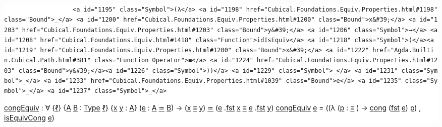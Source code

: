                        <a id="1195" class="Symbol">(λ</a> <a id="1198" href="Cubical.Foundations.Equiv.Properties.html#1198" class="Bound">_</a> <a id="1200" href="Cubical.Foundations.Equiv.Properties.html#1200" class="Bound">x&#39;</a> <a id="1203" href="Cubical.Foundations.Equiv.Properties.html#1203" class="Bound">y&#39;</a> <a id="1206" class="Symbol">→</a> <a id="1208" href="Cubical.Foundations.Equiv.html#1418" class="Function">idIsEquiv</a> <a id="1218" class="Symbol">(</a><a id="1219" href="Cubical.Foundations.Equiv.Properties.html#1200" class="Bound">x&#39;</a> <a id="1222" href="Agda.Builtin.Cubical.Path.html#381" class="Function Operator">≡</a> <a id="1224" href="Cubical.Foundations.Equiv.Properties.html#1203" class="Bound">y&#39;</a><a id="1226" class="Symbol">))</a> <a id="1229" class="Symbol">_</a> <a id="1231" class="Symbol">_</a> <a id="1233" href="Cubical.Foundations.Equiv.Properties.html#1039" class="Bound">e</a> <a id="1235" class="Symbol">_</a> <a id="1237" class="Symbol">_</a>

<a id="congEquiv"></a><a id="1240" href="Cubical.Foundations.Equiv.Properties.html#1240" class="Function">congEquiv</a> <a id="1250" class="Symbol">:</a> <a id="1252" class="Symbol">∀</a> <a id="1254" class="Symbol">{</a><a id="1255" href="Cubical.Foundations.Equiv.Properties.html#1255" class="Bound">ℓ</a><a id="1256" class="Symbol">}</a> <a id="1258" class="Symbol">{</a><a id="1259" href="Cubical.Foundations.Equiv.Properties.html#1259" class="Bound">A</a> <a id="1261" href="Cubical.Foundations.Equiv.Properties.html#1261" class="Bound">B</a> <a id="1263" class="Symbol">:</a> <a id="1265" href="Cubical.Core.Primitives.html#957" class="Function">Type</a> <a id="1270" href="Cubical.Foundations.Equiv.Properties.html#1255" class="Bound">ℓ</a><a id="1271" class="Symbol">}</a> <a id="1273" class="Symbol">{</a><a id="1274" href="Cubical.Foundations.Equiv.Properties.html#1274" class="Bound">x</a> <a id="1276" href="Cubical.Foundations.Equiv.Properties.html#1276" class="Bound">y</a> <a id="1278" class="Symbol">:</a> <a id="1280" href="Cubical.Foundations.Equiv.Properties.html#1259" class="Bound">A</a><a id="1281" class="Symbol">}</a> <a id="1283" class="Symbol">(</a><a id="1284" href="Cubical.Foundations.Equiv.Properties.html#1284" class="Bound">e</a> <a id="1286" class="Symbol">:</a> <a id="1288" href="Cubical.Foundations.Equiv.Properties.html#1259" class="Bound">A</a> <a id="1290" href="Agda.Builtin.Cubical.Glue.html#1051" class="Function Operator">≃</a> <a id="1292" href="Cubical.Foundations.Equiv.Properties.html#1261" class="Bound">B</a><a id="1293" class="Symbol">)</a> <a id="1295" class="Symbol">→</a> <a id="1297" class="Symbol">(</a><a id="1298" href="Cubical.Foundations.Equiv.Properties.html#1274" class="Bound">x</a> <a id="1300" href="Agda.Builtin.Cubical.Path.html#381" class="Function Operator">≡</a> <a id="1302" href="Cubical.Foundations.Equiv.Properties.html#1276" class="Bound">y</a><a id="1303" class="Symbol">)</a> <a id="1305" href="Agda.Builtin.Cubical.Glue.html#1051" class="Function Operator">≃</a> <a id="1307" class="Symbol">(</a><a id="1308" href="Cubical.Foundations.Equiv.Properties.html#1284" class="Bound">e</a> <a id="1310" class="Symbol">.</a><a id="1311" href="Agda.Builtin.Sigma.html#252" class="Field">fst</a> <a id="1315" href="Cubical.Foundations.Equiv.Properties.html#1274" class="Bound">x</a> <a id="1317" href="Agda.Builtin.Cubical.Path.html#381" class="Function Operator">≡</a> <a id="1319" href="Cubical.Foundations.Equiv.Properties.html#1284" class="Bound">e</a> <a id="1321" class="Symbol">.</a><a id="1322" href="Agda.Builtin.Sigma.html#252" class="Field">fst</a> <a id="1326" href="Cubical.Foundations.Equiv.Properties.html#1276" class="Bound">y</a><a id="1327" class="Symbol">)</a>
<a id="1329" href="Cubical.Foundations.Equiv.Properties.html#1240" class="Function">congEquiv</a> <a id="1339" href="Cubical.Foundations.Equiv.Properties.html#1339" class="Bound">e</a> <a id="1341" class="Symbol">=</a> <a id="1343" class="Symbol">((λ</a> <a id="1347" class="Symbol">(</a><a id="1348" href="Cubical.Foundations.Equiv.Properties.html#1348" class="Bound">p</a> <a id="1350" class="Symbol">:</a> <a id="1352" class="Symbol">_</a> <a id="1354" href="Agda.Builtin.Cubical.Path.html#381" class="Function Operator">≡</a> <a id="1356" class="Symbol">_)</a> <a id="1359" class="Symbol">→</a> <a id="1361" href="Cubical.Foundations.Prelude.html#1057" class="Function">cong</a> <a id="1366" class="Symbol">(</a><a id="1367" href="Agda.Builtin.Sigma.html#252" class="Field">fst</a> <a id="1371" href="Cubical.Foundations.Equiv.Properties.html#1339" class="Bound">e</a><a id="1372" class="Symbol">)</a> <a id="1374" href="Cubical.Foundations.Equiv.Properties.html#1348" class="Bound">p</a><a id="1375" class="Symbol">)</a> <a id="1377" href="Agda.Builtin.Sigma.html#236" class="InductiveConstructor Operator">,</a> <a id="1379" href="Cubical.Foundations.Equiv.Properties.html#925" class="Function">isEquivCong</a> <a id="1391" href="Cubical.Foundations.Equiv.Properties.html#1339" class="Bound">e</a><a id="1392" class="Symbol">)</a>
